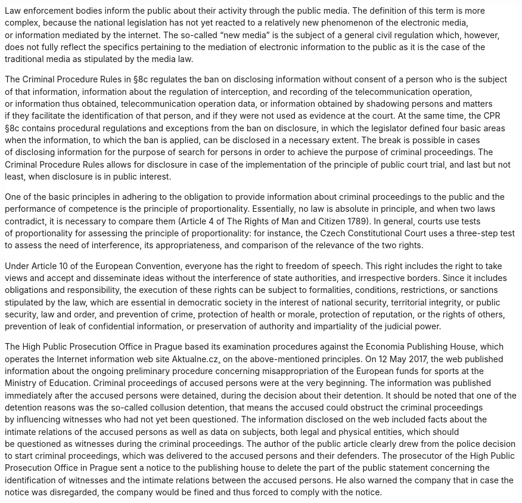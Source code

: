 Law enforcement bodies inform the public about their activity through the public media. The definition of&nbsp;this term is&nbsp;more complex, because the national legislation has not yet reacted to&nbsp;a&nbsp;relatively new phenomenon of&nbsp;the electronic media, or&nbsp;information mediated by&nbsp;the internet. The so-called “new media” is&nbsp;the subject of&nbsp;a&nbsp;general civil regulation which, however, does not fully reflect the specifics pertaining to&nbsp;the mediation of&nbsp;electronic information to&nbsp;the public as&nbsp;it is&nbsp;the case of&nbsp;the traditional media as&nbsp;stipulated by&nbsp;the media law.

The Criminal Procedure Rules in&nbsp;§8c regulates the ban on&nbsp;disclosing information without consent of&nbsp;a&nbsp;person who is&nbsp;the subject of&nbsp;that information, information about the regulation of&nbsp;interception, and recording of&nbsp;the telecommunication operation, or&nbsp;information thus obtained, telecommunication operation data, or&nbsp;information obtained by&nbsp;shadowing persons and matters if&nbsp;they facilitate the identification of&nbsp;that person, and if&nbsp;they were not used as&nbsp;evidence at&nbsp;the court. At&nbsp;the same time, the CPR §8c contains procedural regulations and exceptions from the ban on&nbsp;disclosure, in&nbsp;which the legislator defined four basic areas when the information, to&nbsp;which the ban is&nbsp;applied, can be&nbsp;disclosed in&nbsp;a&nbsp;necessary extent. The break is&nbsp;possible in&nbsp;cases of&nbsp;disclosing information for the purpose of&nbsp;search for persons in&nbsp;order to&nbsp;achieve the purpose of&nbsp;criminal proceedings. The Criminal Procedure Rules allows for disclosure in&nbsp;case of&nbsp;the implementation of&nbsp;the principle of&nbsp;public court trial, and last but not least, when disclosure is&nbsp;in public interest.

One of&nbsp;the basic principles in&nbsp;adhering to&nbsp;the obligation to&nbsp;provide information about criminal proceedings to&nbsp;the public and the performance of&nbsp;competence is&nbsp;the principle of&nbsp;proportionality. Essentially, no&nbsp;law is&nbsp;absolute in&nbsp;principle, and when two laws contradict, it&nbsp;is necessary to&nbsp;compare them (Article 4&nbsp;of The Rights of&nbsp;Man and Citizen 1789). In&nbsp;general, courts use tests of&nbsp;proportionality for assessing the principle of&nbsp;proportionality: for instance, the Czech Constitutional Court uses a&nbsp;three-step test to&nbsp;assess the need of&nbsp;interference, its appropriateness, and comparison of&nbsp;the relevance of&nbsp;the two rights.

Under Article 10&nbsp;of the European Convention, everyone has the right to&nbsp;freedom of&nbsp;speech. This right includes the right to&nbsp;take views and accept and disseminate ideas without the interference of&nbsp;state authorities, and irrespective borders. Since it&nbsp;includes obligations and responsibility, the execution of&nbsp;these rights can be&nbsp;subject to&nbsp;formalities, conditions, restrictions, or&nbsp;sanctions stipulated by&nbsp;the law, which are essential in&nbsp;democratic society in&nbsp;the interest of&nbsp;national security, territorial integrity, or&nbsp;public security, law and order, and prevention of&nbsp;crime, protection of&nbsp;health or&nbsp;morale, protection of&nbsp;reputation, or&nbsp;the rights of&nbsp;others, prevention of&nbsp;leak of&nbsp;confidential information, or&nbsp;preservation of&nbsp;authority and impartiality of&nbsp;the judicial power.

The High Public Prosecution Office in&nbsp;Prague based its examination procedures against the Economia Publishing House, which operates the Internet information web site Aktualne.cz<span style="text-decoration:underline;">,</span> on&nbsp;the above-mentioned principles. On&nbsp;12 May 2017, the web published information about the ongoing preliminary procedure concerning misappropriation of&nbsp;the European funds for sports at&nbsp;the Ministry of&nbsp;Education. Criminal proceedings of&nbsp;accused persons were at&nbsp;the very beginning. The information was published immediately after the accused persons were detained, during the decision about their detention. It&nbsp;should be&nbsp;noted that one of&nbsp;the detention reasons was the so-called collusion detention, that means the accused could obstruct the criminal proceedings by&nbsp;influencing witnesses who had not yet been questioned. The information disclosed on&nbsp;the web included facts about the intimate relations of&nbsp;the accused persons as&nbsp;well as&nbsp;data on&nbsp;subjects, both legal and physical entities, which should be&nbsp;questioned as&nbsp;witnesses during the criminal proceedings. The author of&nbsp;the public article clearly drew from the police decision to&nbsp;start criminal proceedings, which was delivered to&nbsp;the accused persons and their defenders. The prosecutor of&nbsp;the High Public Prosecution Office in&nbsp;Prague sent a&nbsp;notice to&nbsp;the publishing house to&nbsp;delete the part of&nbsp;the public statement concerning the identification of&nbsp;witnesses and the intimate relations between the accused persons. He&nbsp;also warned the company that in&nbsp;case the notice was disregarded, the company would be&nbsp;fined and thus forced to&nbsp;comply with the notice.
